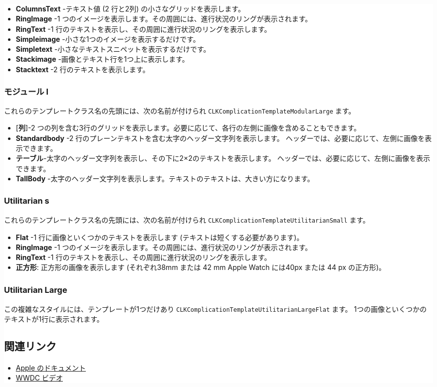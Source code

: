- **ColumnsText** -テキスト値 (2 行と2列) の小さなグリッドを表示します。
- **RingImage** -1 つのイメージを表示します。その周囲には、進行状況のリングが表示されます。
- **RingText** -1 行のテキストを表示し、その周囲に進行状況のリングを表示します。
- **Simpleimage** -小さな1つのイメージを表示するだけです。
- **Simpletext** -小さなテキストスニペットを表示するだけです。
- **Stackimage** -画像とテキスト行を1つ上に表示します。
- **Stacktext** -2 行のテキストを表示します。

### <a name="modular-large"></a>モジュール l

これらのテンプレートクラス名の先頭には、次の名前が付けられ `CLKComplicationTemplateModularLarge` ます。

- [**列**]-2 つの列を含む3行のグリッドを表示します。必要に応じて、各行の左側に画像を含めることもできます。
- **Standardbody** -2 行のプレーンテキストを含む太字のヘッダー文字列を表示します。 ヘッダーでは、必要に応じて、左側に画像を表示できます。
- **テーブル**-太字のヘッダー文字列を表示し、その下に2×2のテキストを表示します。 ヘッダーでは、必要に応じて、左側に画像を表示できます。
- **TallBody** -太字のヘッダー文字列を表示します。テキストのテキストは、大きい方になります。

### <a name="utilitarian-small"></a>Utilitarian s

これらのテンプレートクラス名の先頭には、次の名前が付けられ `CLKComplicationTemplateUtilitarianSmall` ます。

- **Flat** -1 行に画像といくつかのテキストを表示します (テキストは短くする必要があります)。
- **RingImage** -1 つのイメージを表示します。その周囲には、進行状況のリングが表示されます。
- **RingText** -1 行のテキストを表示し、その周囲に進行状況のリングを表示します。
- **正方形**: 正方形の画像を表示します (それぞれ38mm または 42 mm Apple Watch には40px または 44 px の正方形)。

### <a name="utilitarian-large"></a>Utilitarian Large

この複雑なスタイルには、テンプレートが1つだけあり `CLKComplicationTemplateUtilitarianLargeFlat` ます。
1つの画像といくつかのテキストが1行に表示されます。

## <a name="related-links"></a>関連リンク

- [Apple のドキュメント](https://developer.apple.com/library/watchos/documentation/General/Conceptual/WatchKitProgrammingGuide/ComplicationEssentials.html)
- [WWDC ビデオ](https://developer.apple.com/videos/play/wwdc2015-209/)

